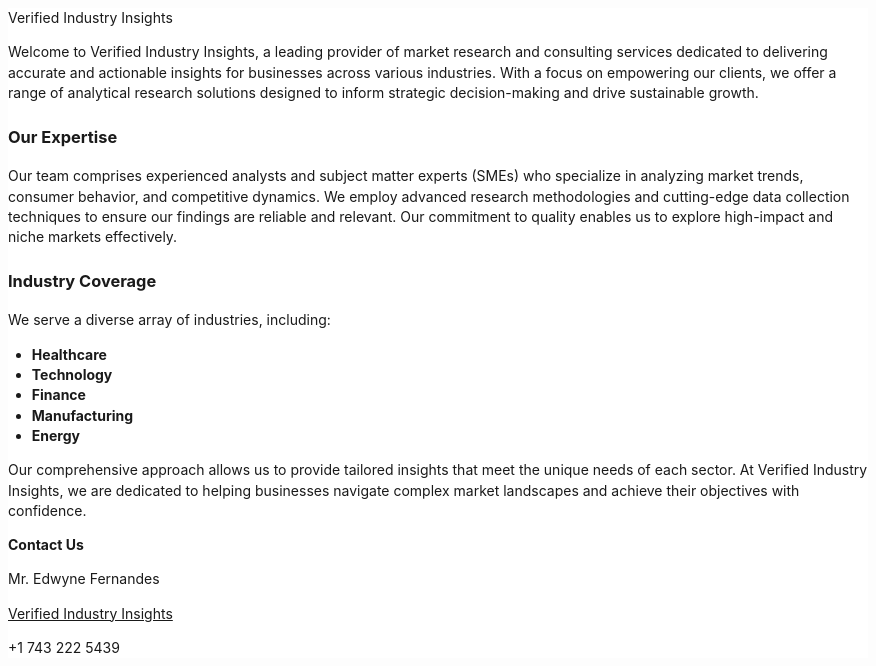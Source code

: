 Verified Industry Insights</h3><p>Welcome to Verified Industry Insights, a leading provider of market research and consulting services dedicated to delivering accurate and actionable insights for businesses across various industries. With a focus on empowering our clients, we offer a range of analytical research solutions designed to inform strategic decision-making and drive sustainable growth.</p><h3>Our Expertise</h3><p>Our team comprises experienced analysts and subject matter experts (SMEs) who specialize in analyzing market trends, consumer behavior, and competitive dynamics. We employ advanced research methodologies and cutting-edge data collection techniques to ensure our findings are reliable and relevant. Our commitment to quality enables us to explore high-impact and niche markets effectively.</p><h3>Industry Coverage</h3><p>We serve a diverse array of industries, including:</p><ul><li><strong>Healthcare</strong></li><li><strong>Technology</strong></li><li><strong>Finance</strong></li><li><strong>Manufacturing</strong></li><li><strong>Energy</strong></li></ul><p>Our comprehensive approach allows us to provide tailored insights that meet the unique needs of each sector. At Verified Industry Insights, we are dedicated to helping businesses navigate complex market landscapes and achieve their objectives with confidence.</p><p><strong>Contact Us</strong></p><p>Mr. Edwyne Fernandes</p><p><a href="https://www.verifiedindustryinsights.com/">Verified Industry Insights</a></p><p>+1 743 222 5439</p>
